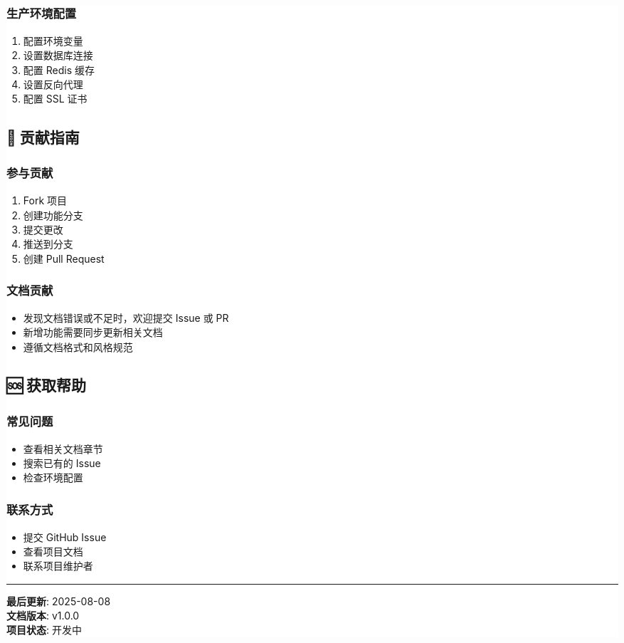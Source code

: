 ### 生产环境配置
1. 配置环境变量
2. 设置数据库连接
3. 配置 Redis 缓存
4. 设置反向代理
5. 配置 SSL 证书

## 🤝 贡献指南

### 参与贡献
1. Fork 项目
2. 创建功能分支
3. 提交更改
4. 推送到分支
5. 创建 Pull Request

### 文档贡献
- 发现文档错误或不足时，欢迎提交 Issue 或 PR
- 新增功能需要同步更新相关文档
- 遵循文档格式和风格规范

## 🆘 获取帮助

### 常见问题
- 查看相关文档章节
- 搜索已有的 Issue
- 检查环境配置

### 联系方式
- 提交 GitHub Issue
- 查看项目文档
- 联系项目维护者

---

**最后更新**: 2025-08-08  
**文档版本**: v1.0.0  
**项目状态**: 开发中
